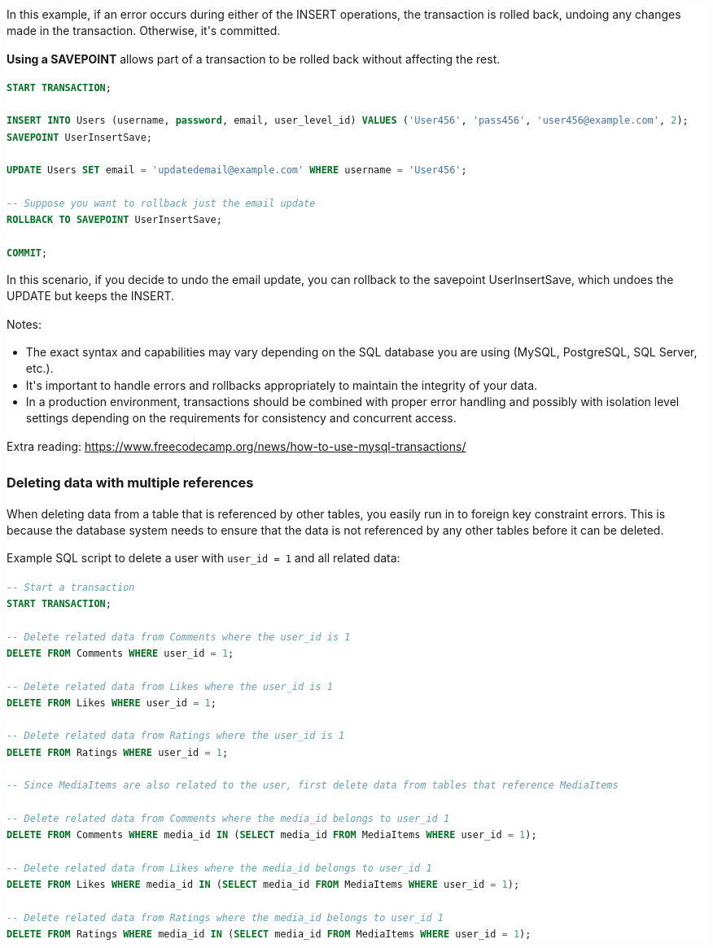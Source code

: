 In this example, if an error occurs during either of the INSERT operations, the transaction is rolled back, undoing any changes made in the transaction. Otherwise, it's committed.

**Using a SAVEPOINT** allows part of a transaction to be rolled back without affecting the rest.

```sql
START TRANSACTION;

INSERT INTO Users (username, password, email, user_level_id) VALUES ('User456', 'pass456', 'user456@example.com', 2);
SAVEPOINT UserInsertSave;

UPDATE Users SET email = 'updatedemail@example.com' WHERE username = 'User456';

-- Suppose you want to rollback just the email update
ROLLBACK TO SAVEPOINT UserInsertSave;

COMMIT;
```

In this scenario, if you decide to undo the email update, you can rollback to the savepoint UserInsertSave, which undoes the UPDATE but keeps the INSERT.

Notes:

- The exact syntax and capabilities may vary depending on the SQL database you are using (MySQL, PostgreSQL, SQL Server, etc.).
- It's important to handle errors and rollbacks appropriately to maintain the integrity of your data.
- In a production environment, transactions should be combined with proper error handling and possibly with isolation level settings depending on the requirements for consistency and concurrent access.

Extra reading: <https://www.freecodecamp.org/news/how-to-use-mysql-transactions/>

### Deleting data with multiple references

When deleting data from a table that is referenced by other tables, you easily run in to foreign key constraint errors. This is because the database system needs to ensure that the data is not referenced by any other tables before it can be deleted.

Example SQL script to delete a user with `user_id = 1` and all related data:

```sql
-- Start a transaction
START TRANSACTION;

-- Delete related data from Comments where the user_id is 1
DELETE FROM Comments WHERE user_id = 1;

-- Delete related data from Likes where the user_id is 1
DELETE FROM Likes WHERE user_id = 1;

-- Delete related data from Ratings where the user_id is 1
DELETE FROM Ratings WHERE user_id = 1;

-- Since MediaItems are also related to the user, first delete data from tables that reference MediaItems

-- Delete related data from Comments where the media_id belongs to user_id 1
DELETE FROM Comments WHERE media_id IN (SELECT media_id FROM MediaItems WHERE user_id = 1);

-- Delete related data from Likes where the media_id belongs to user_id 1
DELETE FROM Likes WHERE media_id IN (SELECT media_id FROM MediaItems WHERE user_id = 1);

-- Delete related data from Ratings where the media_id belongs to user_id 1
DELETE FROM Ratings WHERE media_id IN (SELECT media_id FROM MediaItems WHERE user_id = 1);

```